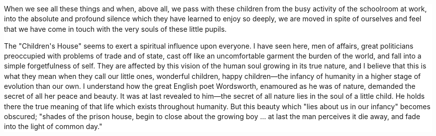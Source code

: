 When we see all these things and when, above all, we pass with these children from the busy activity of the schoolroom at work, into the absolute and profound silence which they have learned to enjoy so deeply, we are moved in spite of ourselves and feel that we have come in touch with the very souls of these little pupils.

The "Children's House" seems to exert a spiritual influence upon everyone. I have seen here, men of affairs, great politicians preoccupied with problems of trade and of state, cast off like an uncomfortable garment the burden of the world, and fall into a simple forgetfulness of self. They are affected by this vision of the human soul growing in its true nature, and I believe that this is what they mean when they call our little ones, wonderful children, happy children—the infancy of humanity in a higher stage of evolution than our own. I understand how the great English poet Wordsworth, enamoured as he was of nature, demanded the secret of all her peace and beauty. It was at last revealed to him—the secret of all nature lies in the soul of a little child. He holds there the true meaning of that life which exists throughout humanity. But this beauty which "lies about us in our infancy" becomes obscured; "shades of the prison house, begin to close about the growing boy ... at last the man perceives it die away, and fade into the light of common day."
